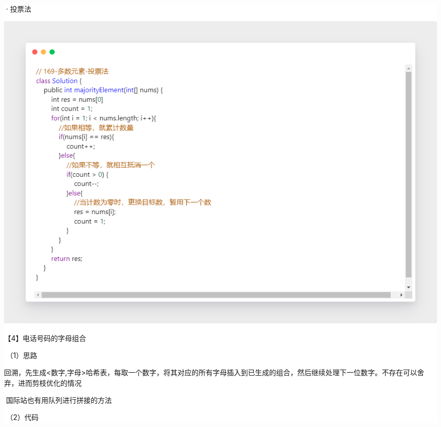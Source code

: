​		· 投票法

![169-多数元素-投票法](README.assets/169-多数元素-投票法.png)

 【4】电话号码的字母组合

​	（1）思路

​			回溯，先生成<数字,字母>哈希表，每取一个数字，将其对应的所有字母插入到已生成的组合，然后继续处理下一位数字。不存在可以舍弃，进而剪枝优化的情况

​            国际站也有用队列进行拼接的方法

​	（2）代码
